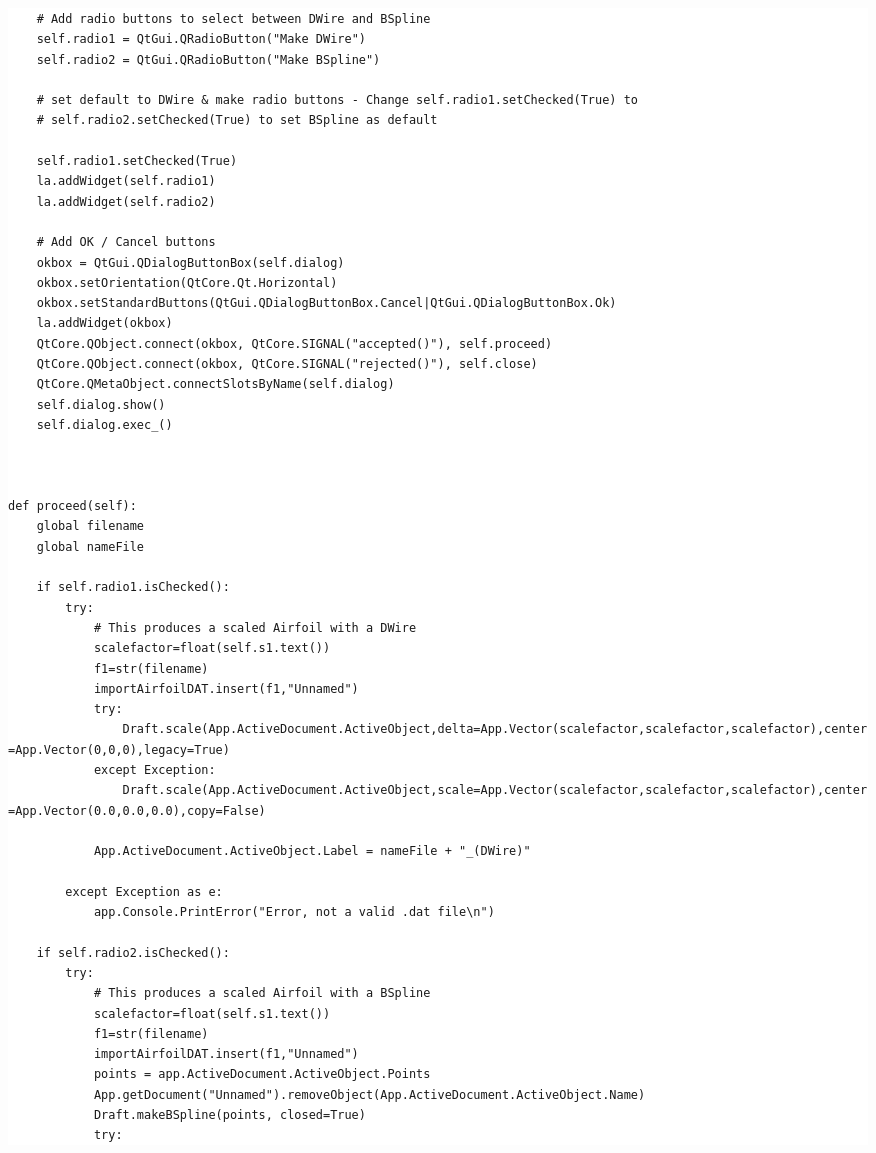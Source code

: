         # Add radio buttons to select between DWire and BSpline
        self.radio1 = QtGui.QRadioButton("Make DWire")
        self.radio2 = QtGui.QRadioButton("Make BSpline")

        # set default to DWire & make radio buttons - Change self.radio1.setChecked(True) to
        # self.radio2.setChecked(True) to set BSpline as default

        self.radio1.setChecked(True)
        la.addWidget(self.radio1)
        la.addWidget(self.radio2)

        # Add OK / Cancel buttons
        okbox = QtGui.QDialogButtonBox(self.dialog)
        okbox.setOrientation(QtCore.Qt.Horizontal)
        okbox.setStandardButtons(QtGui.QDialogButtonBox.Cancel|QtGui.QDialogButtonBox.Ok)
        la.addWidget(okbox)
        QtCore.QObject.connect(okbox, QtCore.SIGNAL("accepted()"), self.proceed)
        QtCore.QObject.connect(okbox, QtCore.SIGNAL("rejected()"), self.close)
        QtCore.QMetaObject.connectSlotsByName(self.dialog)
        self.dialog.show()
        self.dialog.exec_()



    def proceed(self):
        global filename
        global nameFile

        if self.radio1.isChecked():
            try:
                # This produces a scaled Airfoil with a DWire
                scalefactor=float(self.s1.text())
                f1=str(filename)
                importAirfoilDAT.insert(f1,"Unnamed")
                try:
                    Draft.scale(App.ActiveDocument.ActiveObject,delta=App.Vector(scalefactor,scalefactor,scalefactor),center=App.Vector(0,0,0),legacy=True)
                except Exception:
                    Draft.scale(App.ActiveDocument.ActiveObject,scale=App.Vector(scalefactor,scalefactor,scalefactor),center=App.Vector(0.0,0.0,0.0),copy=False)
                
                App.ActiveDocument.ActiveObject.Label = nameFile + "_(DWire)"

            except Exception as e:
                app.Console.PrintError("Error, not a valid .dat file\n")

        if self.radio2.isChecked():
            try:
                # This produces a scaled Airfoil with a BSpline
                scalefactor=float(self.s1.text())
                f1=str(filename)
                importAirfoilDAT.insert(f1,"Unnamed")
                points = app.ActiveDocument.ActiveObject.Points
                App.getDocument("Unnamed").removeObject(App.ActiveDocument.ActiveObject.Name)
                Draft.makeBSpline(points, closed=True)
                try: